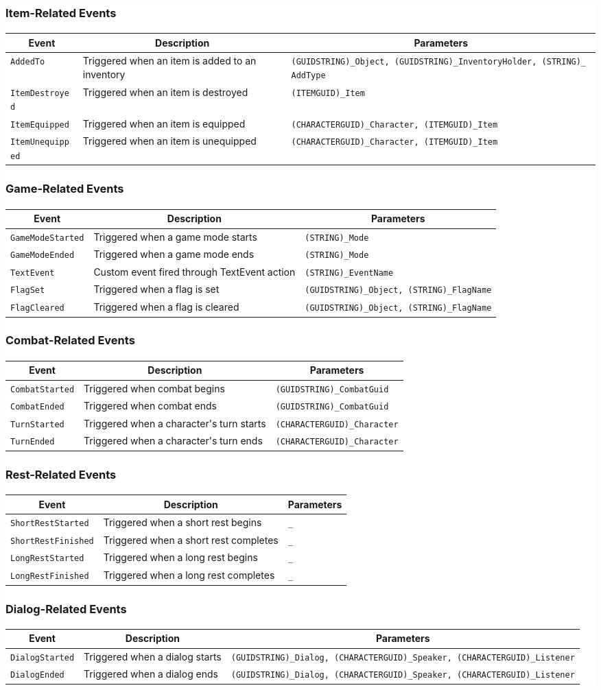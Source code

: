 ### Item-Related Events

| Event | Description | Parameters |
|-------|-------------|------------|
| `AddedTo` | Triggered when an item is added to an inventory | `(GUIDSTRING)_Object, (GUIDSTRING)_InventoryHolder, (STRING)_AddType` |
| `ItemDestroyed` | Triggered when an item is destroyed | `(ITEMGUID)_Item` |
| `ItemEquipped` | Triggered when an item is equipped | `(CHARACTERGUID)_Character, (ITEMGUID)_Item` |
| `ItemUnequipped` | Triggered when an item is unequipped | `(CHARACTERGUID)_Character, (ITEMGUID)_Item` |

### Game-Related Events

| Event | Description | Parameters |
|-------|-------------|------------|
| `GameModeStarted` | Triggered when a game mode starts | `(STRING)_Mode` |
| `GameModeEnded` | Triggered when a game mode ends | `(STRING)_Mode` |
| `TextEvent` | Custom event fired through TextEvent action | `(STRING)_EventName` |
| `FlagSet` | Triggered when a flag is set | `(GUIDSTRING)_Object, (STRING)_FlagName` |
| `FlagCleared` | Triggered when a flag is cleared | `(GUIDSTRING)_Object, (STRING)_FlagName` |

### Combat-Related Events

| Event | Description | Parameters |
|-------|-------------|------------|
| `CombatStarted` | Triggered when combat begins | `(GUIDSTRING)_CombatGuid` |
| `CombatEnded` | Triggered when combat ends | `(GUIDSTRING)_CombatGuid` |
| `TurnStarted` | Triggered when a character's turn starts | `(CHARACTERGUID)_Character` |
| `TurnEnded` | Triggered when a character's turn ends | `(CHARACTERGUID)_Character` |

### Rest-Related Events

| Event | Description | Parameters |
|-------|-------------|------------|
| `ShortRestStarted` | Triggered when a short rest begins | `_` |
| `ShortRestFinished` | Triggered when a short rest completes | `_` |
| `LongRestStarted` | Triggered when a long rest begins | `_` |
| `LongRestFinished` | Triggered when a long rest completes | `_` |

### Dialog-Related Events

| Event | Description | Parameters |
|-------|-------------|------------|
| `DialogStarted` | Triggered when a dialog starts | `(GUIDSTRING)_Dialog, (CHARACTERGUID)_Speaker, (CHARACTERGUID)_Listener` |
| `DialogEnded` | Triggered when a dialog ends | `(GUIDSTRING)_Dialog, (CHARACTERGUID)_Speaker, (CHARACTERGUID)_Listener` |
